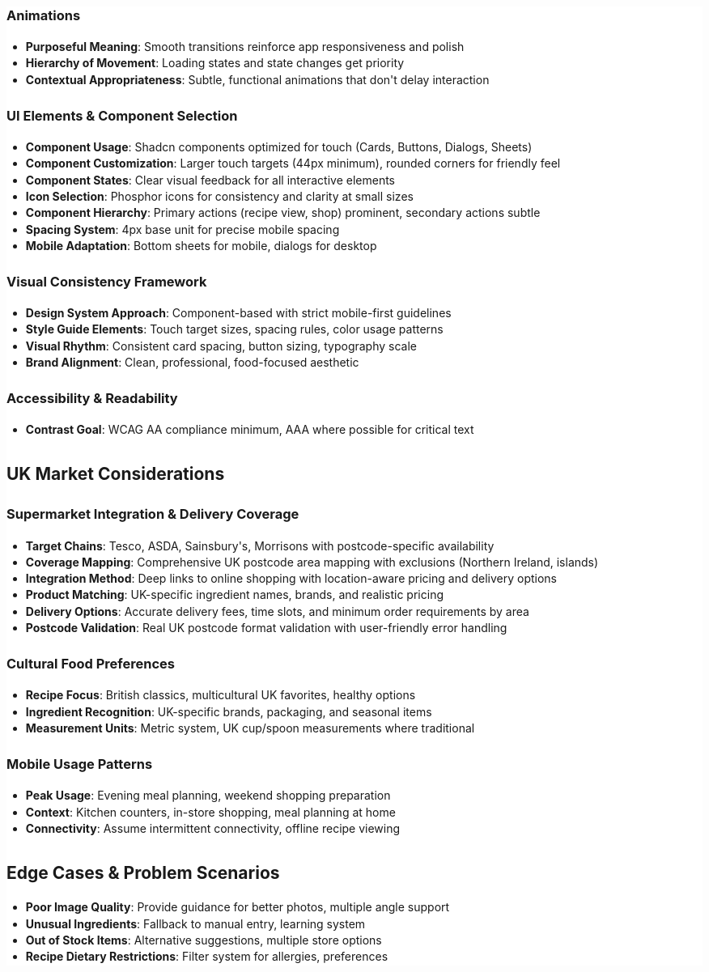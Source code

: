 ### Animations
- **Purposeful Meaning**: Smooth transitions reinforce app responsiveness and polish
- **Hierarchy of Movement**: Loading states and state changes get priority
- **Contextual Appropriateness**: Subtle, functional animations that don't delay interaction

### UI Elements & Component Selection
- **Component Usage**: Shadcn components optimized for touch (Cards, Buttons, Dialogs, Sheets)
- **Component Customization**: Larger touch targets (44px minimum), rounded corners for friendly feel
- **Component States**: Clear visual feedback for all interactive elements
- **Icon Selection**: Phosphor icons for consistency and clarity at small sizes
- **Component Hierarchy**: Primary actions (recipe view, shop) prominent, secondary actions subtle
- **Spacing System**: 4px base unit for precise mobile spacing
- **Mobile Adaptation**: Bottom sheets for mobile, dialogs for desktop

### Visual Consistency Framework
- **Design System Approach**: Component-based with strict mobile-first guidelines
- **Style Guide Elements**: Touch target sizes, spacing rules, color usage patterns
- **Visual Rhythm**: Consistent card spacing, button sizing, typography scale
- **Brand Alignment**: Clean, professional, food-focused aesthetic

### Accessibility & Readability
- **Contrast Goal**: WCAG AA compliance minimum, AAA where possible for critical text

## UK Market Considerations

### Supermarket Integration & Delivery Coverage
- **Target Chains**: Tesco, ASDA, Sainsbury's, Morrisons with postcode-specific availability
- **Coverage Mapping**: Comprehensive UK postcode area mapping with exclusions (Northern Ireland, islands)
- **Integration Method**: Deep links to online shopping with location-aware pricing and delivery options
- **Product Matching**: UK-specific ingredient names, brands, and realistic pricing
- **Delivery Options**: Accurate delivery fees, time slots, and minimum order requirements by area
- **Postcode Validation**: Real UK postcode format validation with user-friendly error handling

### Cultural Food Preferences
- **Recipe Focus**: British classics, multicultural UK favorites, healthy options
- **Ingredient Recognition**: UK-specific brands, packaging, and seasonal items
- **Measurement Units**: Metric system, UK cup/spoon measurements where traditional

### Mobile Usage Patterns
- **Peak Usage**: Evening meal planning, weekend shopping preparation
- **Context**: Kitchen counters, in-store shopping, meal planning at home
- **Connectivity**: Assume intermittent connectivity, offline recipe viewing

## Edge Cases & Problem Scenarios
- **Poor Image Quality**: Provide guidance for better photos, multiple angle support
- **Unusual Ingredients**: Fallback to manual entry, learning system
- **Out of Stock Items**: Alternative suggestions, multiple store options
- **Recipe Dietary Restrictions**: Filter system for allergies, preferences
